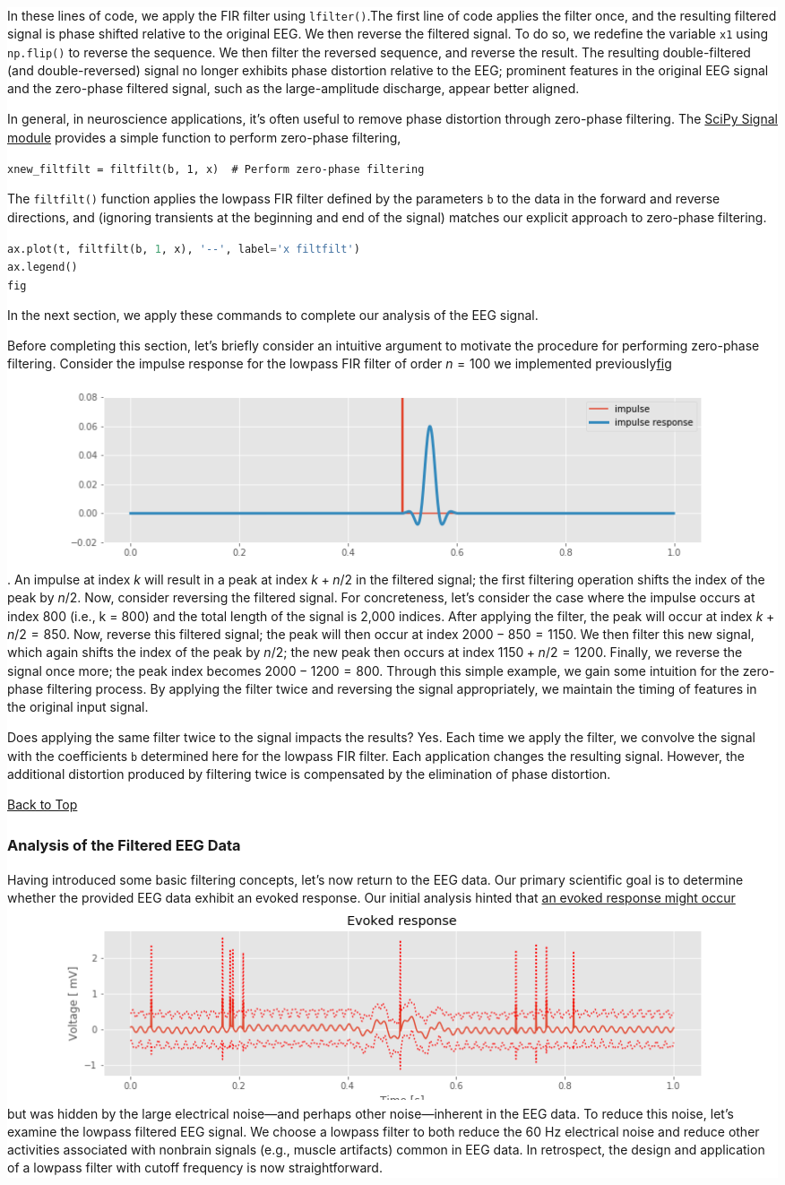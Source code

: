 In these lines of code, we apply the FIR filter using `lfilter()`.The first line of code applies the filter once, and the resulting filtered signal is phase shifted relative to the original EEG. We then reverse the filtered signal. To do so, we redefine the variable `x1` using `np.flip()` to reverse the sequence. We then filter the reversed sequence, and reverse the result. The resulting double-filtered (and double-reversed) signal no longer exhibits phase distortion relative to the EEG; prominent features in the original EEG signal and the zero-phase filtered signal, such as the large-amplitude discharge, appear better aligned.

In general, in neuroscience applications, it’s often useful to remove phase distortion through zero-phase filtering. The [SciPy Signal module](https://docs.scipy.org/doc/scipy/reference/signal.html) provides a simple function to perform zero-phase filtering,

    xnew_filtfilt = filtfilt(b, 1, x)  # Perform zero-phase filtering
    
The `filtfilt()` function applies the lowpass FIR filter defined by the parameters `b` to the data in the forward and reverse directions, and (ignoring transients at the beginning and end of the signal) matches our explicit approach to zero-phase filtering.

```python
ax.plot(t, filtfilt(b, 1, x), '--', label='x filtfilt')
ax.legend()
fig
```

In the next section, we apply these commands to complete our analysis of the EEG signal.  

Before completing this section, let’s briefly consider an intuitive argument to motivate the procedure for performing zero-phase filtering. Consider the impulse response for the lowpass FIR filter of order $n = 100$ we implemented previously<a href="#fig:10a" class="sup">fig<img src="imgs/6-10a.png"></a>. An impulse at index $k$ will result in a peak at index $k + n/2$ in the filtered signal; the first filtering operation shifts the index of the peak by $n/2$. Now, consider reversing the filtered signal. For concreteness, let’s consider the case where the impulse occurs at index 800 (i.e., k = 800) and the total length of the signal is 2,000 indices. After applying the filter, the peak will occur at index $k + n/2 = 850$. Now, reverse this filtered signal; the peak will then occur at index $2000 - 850 = 1150$. We then filter this new signal, which again shifts the index of the peak by $n/2$; the new peak then occurs at index $1150 + n/2 = 1200$. Finally, we reverse the signal once more; the peak index becomes $2000 - 1200 = 800$. Through this simple example, we gain some intuition for the zero-phase filtering process. By applying the filter twice and reversing the signal appropriately, we maintain the timing of features in the original input signal.

Does applying the same filter twice to the signal impacts the results? Yes. Each time we apply the filter, we convolve the signal with the coefficients `b` determined here for the lowpass FIR filter. Each application changes the resulting signal. However, the additional distortion produced by filtering twice is compensated by the elimination of phase distortion.


[Back to Top](#top)
### Analysis of the Filtered EEG Data<a id="analysis"></a>


Having introduced some basic filtering concepts, let’s now return to the EEG data. Our primary scientific goal is to determine whether the provided EEG data exhibit an evoked response. Our initial analysis hinted that <a href="#fig:3" class="fig">an evoked response might occur<span><img src="imgs/6-3a.png"></span></a> but was hidden by the large electrical noise—and perhaps other noise—inherent in the EEG data. To reduce this noise, let’s examine the lowpass filtered EEG signal. We choose a lowpass filter to both reduce the 60 Hz electrical noise and reduce other activities associated with nonbrain signals (e.g., muscle artifacts) common in EEG data. In retrospect, the design and application of a lowpass filter with cutoff frequency is now straightforward.
